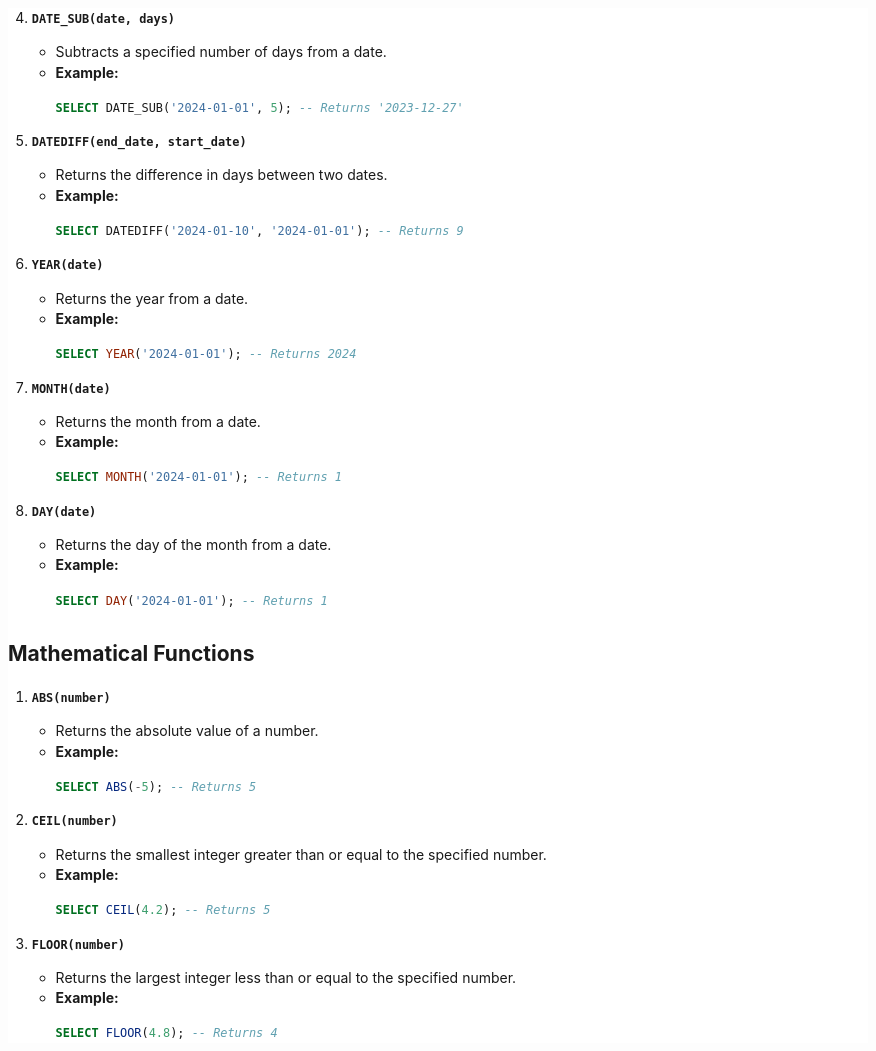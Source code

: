 4. **`DATE_SUB(date, days)`**
   - Subtracts a specified number of days from a date.
   - **Example:**
     ```sql
     SELECT DATE_SUB('2024-01-01', 5); -- Returns '2023-12-27'
     ```

5. **`DATEDIFF(end_date, start_date)`**
   - Returns the difference in days between two dates.
   - **Example:**
     ```sql
     SELECT DATEDIFF('2024-01-10', '2024-01-01'); -- Returns 9
     ```

6. **`YEAR(date)`**
   - Returns the year from a date.
   - **Example:**
     ```sql
     SELECT YEAR('2024-01-01'); -- Returns 2024
     ```

7. **`MONTH(date)`**
   - Returns the month from a date.
   - **Example:**
     ```sql
     SELECT MONTH('2024-01-01'); -- Returns 1
     ```

8. **`DAY(date)`**
   - Returns the day of the month from a date.
   - **Example:**
     ```sql
     SELECT DAY('2024-01-01'); -- Returns 1
     ```

## **Mathematical Functions**

1. **`ABS(number)`**
   - Returns the absolute value of a number.
   - **Example:**
     ```sql
     SELECT ABS(-5); -- Returns 5
     ```

2. **`CEIL(number)`**
   - Returns the smallest integer greater than or equal to the specified number.
   - **Example:**
     ```sql
     SELECT CEIL(4.2); -- Returns 5
     ```

3. **`FLOOR(number)`**
   - Returns the largest integer less than or equal to the specified number.
   - **Example:**
     ```sql
     SELECT FLOOR(4.8); -- Returns 4
     ```
